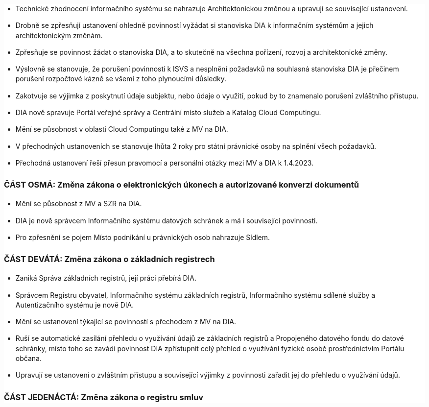 * Technické zhodnocení informačního systému se nahrazuje Architektonickou změnou a upravují se související ustanovení.

* Drobně se zpřesňují ustanovení ohledně povinností vyžádat si stanoviska DIA k informačním systémům a jejich architektonickým změnám.

* Zpřesňuje se povinnost žádat o stanoviska DIA, a to skutečně na všechna pořízení, rozvoj a architektonické změny.

* Výslovně se stanovuje, že porušení povinností k ISVS a nesplnění požadavků na souhlasná stanoviska DIA je přečinem porušení rozpočtové kázně se všemi z toho plynoucími důsledky.

* Zakotvuje se výjimka z poskytnutí údaje subjektu, nebo údaje o využití, pokud by to znamenalo porušení zvláštního přístupu.

* DIA nově spravuje Portál veřejné správy a Centrální místo služeb a Katalog Cloud Computingu.

* Mění se působnost v oblasti Cloud Computingu také z MV na DIA.

* V přechodných ustanoveních se stanovuje lhůta 2 roky pro státní právnické osoby na splnění všech požadavků.

* Přechodná ustanovení řeší přesun pravomocí a personální otázky mezi MV a DIA k 1.4.2023.



### ČÁST OSMÁ: Změna zákona o elektronických úkonech a autorizované konverzi dokumentů



* Mění se působnost z MV a SZR na DIA.

* DIA je nově správcem Informačního systému datových schránek a má i související povinnosti.

* Pro zpřesnění se pojem Místo podnikání u právnických osob nahrazuje Sídlem.



### ČÁST DEVÁTÁ: Změna zákona o základních registrech



* Zaniká Správa základních registrů, její práci přebírá DIA.

* Správcem Registru obyvatel, Informačního systému základních registrů, Informačního systému sdílené služby a Autentizačního systému je nově DIA.

* Mění se ustanovení týkající se povinností s přechodem z MV na DIA.

* Ruší se automatické zasílání přehledu o využívání údajů ze základních registrů a Propojeného datového fondu do datové schránky, místo toho se zavádí povinnost DIA zpřístupnit celý přehled o využívání fyzické osobě prostřednictvím Portálu občana.

* Upravují se ustanovení o zvláštním přístupu a související výjimky z povinnosti zařadit jej do přehledu o využívání údajů.



### ČÁST JEDENÁCTÁ: Změna zákona o registru smluv


